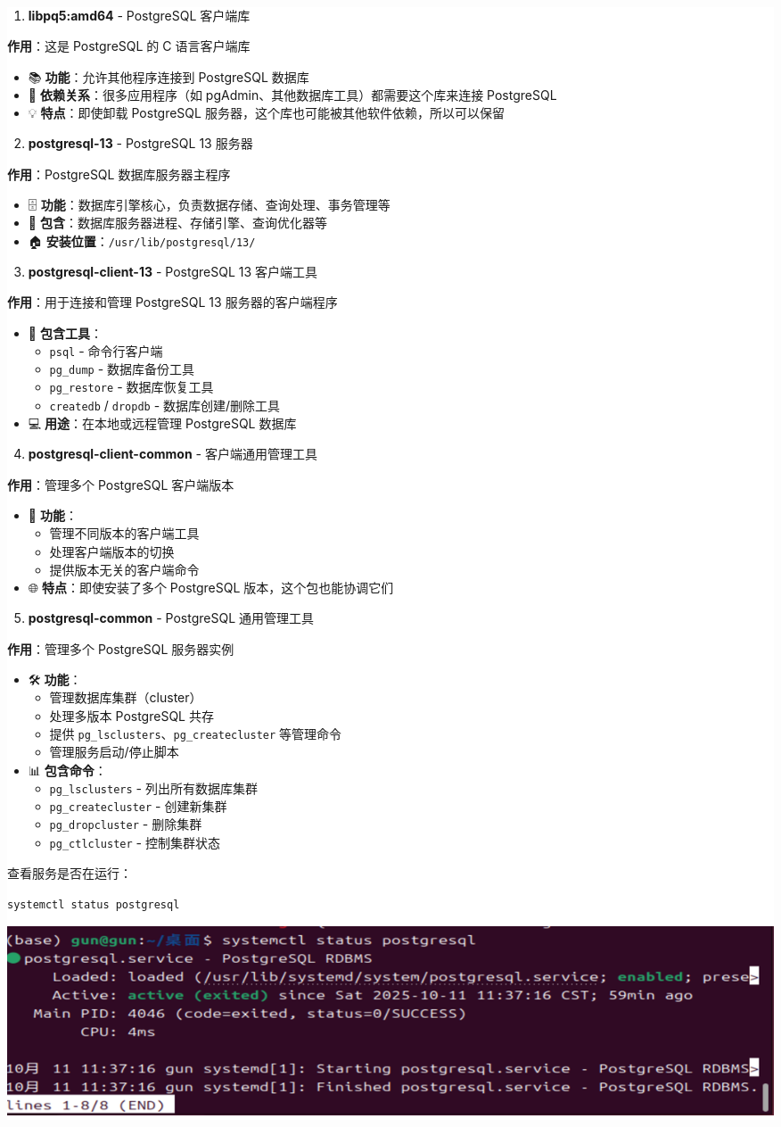 1. **libpq5:amd64** - PostgreSQL 客户端库

**作用**：这是 PostgreSQL 的 C 语言客户端库

- 📚 **功能**：允许其他程序连接到 PostgreSQL 数据库
- 🔗 **依赖关系**：很多应用程序（如 pgAdmin、其他数据库工具）都需要这个库来连接 PostgreSQL
- 💡 **特点**：即使卸载 PostgreSQL 服务器，这个库也可能被其他软件依赖，所以可以保留

2. **postgresql-13** - PostgreSQL 13 服务器

**作用**：PostgreSQL 数据库服务器主程序

- 🗄️ **功能**：数据库引擎核心，负责数据存储、查询处理、事务管理等
- 📁 **包含**：数据库服务器进程、存储引擎、查询优化器等
- 🏠 **安装位置**：`/usr/lib/postgresql/13/`

3. **postgresql-client-13** - PostgreSQL 13 客户端工具

**作用**：用于连接和管理 PostgreSQL 13 服务器的客户端程序

- 🔧 **包含工具**：
  - `psql` - 命令行客户端
  - `pg_dump` - 数据库备份工具
  - `pg_restore` - 数据库恢复工具
  - `createdb` / `dropdb` - 数据库创建/删除工具
- 💻 **用途**：在本地或远程管理 PostgreSQL 数据库

4. **postgresql-client-common** - 客户端通用管理工具

**作用**：管理多个 PostgreSQL 客户端版本

- 🔄 **功能**：
  - 管理不同版本的客户端工具
  - 处理客户端版本的切换
  - 提供版本无关的客户端命令
- 🌐 **特点**：即使安装了多个 PostgreSQL 版本，这个包也能协调它们

5. **postgresql-common** - PostgreSQL 通用管理工具

**作用**：管理多个 PostgreSQL 服务器实例

- 🛠️ **功能**：
  - 管理数据库集群（cluster）
  - 处理多版本 PostgreSQL 共存
  - 提供 `pg_lsclusters`、`pg_createcluster` 等管理命令
  - 管理服务启动/停止脚本
- 📊 **包含命令**：
  - `pg_lsclusters` - 列出所有数据库集群
  - `pg_createcluster` - 创建新集群
  - `pg_dropcluster` - 删除集群
  - `pg_ctlcluster` - 控制集群状态

查看服务是否在运行：

```shell
systemctl status postgresql
```

![image-20251011123725657](demo01_2025_10_10_03.assets/image-20251011123725657.png)
